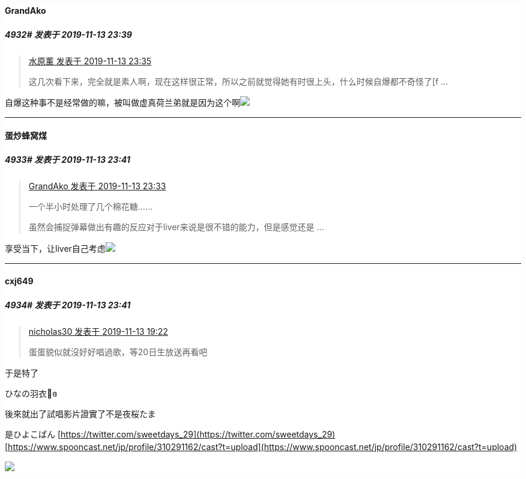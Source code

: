 ####  GrandAko  
##### 4932#       发表于 2019-11-13 23:39



<blockquote><a href="httphttps://bbs.saraba1st.com/2b/forum.php?mod=redirect&amp;goto=findpost&amp;pid=45504552&amp;ptid=1857164" target="_blank">水原薰 发表于 2019-11-13 23:35</a>

这几次看下来，完全就是素人啊，现在这样很正常，所以之前就觉得她有时很上头，什么时候自爆都不奇怪了[f ...</blockquote>
自爆这种事不是经常做的嘛，被叫做虚真荷兰弟就是因为这个啊<img src="https://static.saraba1st.com/image/smiley/face2017/185.png" referrerpolicy="no-referrer">







-----

####  蛋炒蜂窝煤  
##### 4933#       发表于 2019-11-13 23:41



<blockquote><a href="httphttps://bbs.saraba1st.com/2b/forum.php?mod=redirect&amp;goto=findpost&amp;pid=45504531&amp;ptid=1857164" target="_blank">GrandAko 发表于 2019-11-13 23:33</a>

一个半小时处理了几个棉花糖……

虽然会捕捉弹幕做出有趣的反应对于liver来说是很不错的能力，但是感觉还是 ...</blockquote>
享受当下，让liver自己考虑<img src="https://static.saraba1st.com/image/smiley/face2017/067.png" referrerpolicy="no-referrer">







-----

####  cxj649  
##### 4934#       发表于 2019-11-13 23:41



<blockquote><a href="httphttps://bbs.saraba1st.com/2b/forum.php?mod=redirect&amp;goto=findpost&amp;pid=45501995&amp;ptid=1857164" target="_blank">nicholas30 发表于 2019-11-13 19:22</a>

蛋蛋貌似就沒好好唱過歌，等20日生放送再看吧</blockquote>
于是特了

ひなの羽衣🌸ɞ

後來就出了試唱影片證實了不是夜桜たま

是ひよこぱん
[https://twitter.com/sweetdays_29](https://twitter.com/sweetdays_29)
[https://www.spooncast.net/jp/profile/310291162/cast?t=upload](https://www.spooncast.net/jp/profile/310291162/cast?t=upload)

<img src="https://static.saraba1st.com/image/smiley/face2017/068.png" referrerpolicy="no-referrer">
